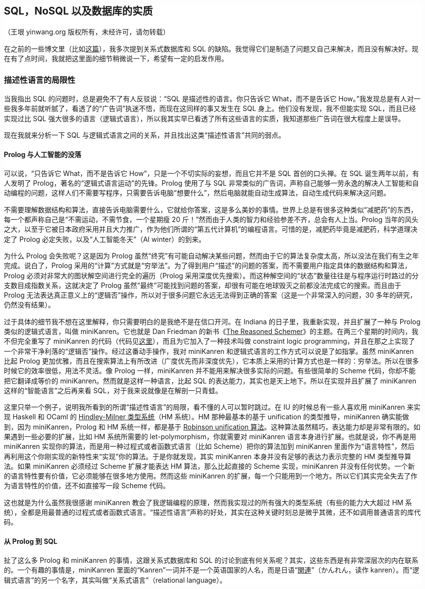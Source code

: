 ## SQL，NoSQL 以及数据库的实质

（王垠 yinwang.org 版权所有，未经许可，请勿转载）

在之前的一些博文里（比如[这篇](http://www.yinwang.org/blog-cn/2013/11/08/voxer-sg)），我多次提到关系式数据库和 SQL 的缺陷。我觉得它们是制造了问题又自己来解决，而且没有解决好。现在有了点时间，我就把这里面的细节稍微说一下，希望有一定的启发作用。

### 描述性语言的局限性

当我指出 SQL 的问题时，总是避免不了有人反驳说：“SQL 是描述性的语言。你只告诉它 What，而不是告诉它 How。”我发现总是有人对一些我多年前就听腻了，看透了的“广告词”执迷不悟，而现在这同样的事又发生在 SQL 身上。他们没有发现，我不但能实现 SQL，而且已经实现过比 SQL 强大很多的语言（逻辑式语言），所以我其实早已看透了所有这些语言的实质，我知道那些广告词在很大程度上是误导。

现在我就来分析一下 SQL 与逻辑式语言之间的关系，并且找出这类“描述性语言”共同的弱点。

#### Prolog 与人工智能的没落

可以说，“只告诉它 What，而不是告诉它 How”，只是一个不切实际的妄想，而且它并不是 SQL 首创的口头禅。在 SQL 诞生两年以前，有人发明了 Prolog，著名的“逻辑式语言运动”的先锋。Prolog 使用了与 SQL 非常类似的广告词，声称自己能够一劳永逸的解决人工智能和自动编程的问题，这样人们不需要写程序，只需要告诉电脑“想要什么”，然后电脑就能自动生成算法，自动生成代码来解决这问题。

不需要理解数据结构和算法，直接告诉电脑需要什么，它就给你答案，这是多么美妙的事情。世界上总是有很多这种类似“减肥药”的东西，每一个都声称自己是“不需运动，不需节食，一个星期瘦 20 斤！”然而由于人类的智力和经验参差不齐，总会有人上当。Prolog 当年的风头之大，以至于它被日本政府采用并且大力推广，作为他们所谓的“第五代计算机”的编程语言。可惜的是，减肥药毕竟是减肥药，科学道理决定了 Prolog 必定失败，以及“人工智能冬天”（AI winter）的到来。

为什么 Prolog 会失败呢？这是因为 Prolog 虽然“终究”有可能自动解决某些问题，然而由于它的算法复杂度太高，所以没法在我们有生之年完成。说白了，Prolog 采用的“计算”方式就是“穷举法”。为了得到用户“描述”的问题的答案，而不需要用户指定具体的数据结构和算法，Prolog 必须对非常大的图状解空间进行完全的遍历（Prolog 采用深度优先搜索）。而这种解空间的“状态”数量往往是与程序运行时路过的分支数目成指数关系，这就决定了 Prolog 虽然“最终”可能找到问题的答案，却很有可能在地球毁灭之前都没法完成它的搜索。而且由于 Prolog 无法表达真正意义上的“逻辑否”操作，所以对于很多问题它永远无法得到正确的答案（这是一个非常深入的问题，30 多年的研究，仍然没有结果）。

过于具体的细节我不想在这里解释，你只需要明白的是我绝不是在信口开河。在 Indiana 的日子里，我重新实现，并且扩展了一种与 Prolog 类似的逻辑式语言，叫做 miniKanren。它也就是 Dan Friedman 的新书《[The Reasoned Schemer](http://www.amazon.com/The-Reasoned-Schemer-Daniel-Friedman/dp/0262562146)》的主题。在两三个星期的时间内，我不但完全重写了 miniKanren 的代码（代码见[这里](https://github.com/yinwang0/ykanren)），而且为它加入了一种技术叫做 constraint logic programming，并且在那之上实现了一个非常干净利落的“逻辑否”操作。经过这番动手操作，我对 miniKanren 和逻辑式语言的工作方式可以说是了如指掌。虽然 miniKanren 比起 Prolog 更加优雅，而且在搜索算法上有所改进（广度优先而非深度优先），它本质上采用的计算方式也是一样的：穷举法。所以在很多时候它的效率很低，用法不灵活。像 Prolog 一样，miniKanren 并不能用来解决很多实际的问题。有些很简单的 Scheme 代码，你却不能把它翻译成等价的 miniKanren。然而就是这样一种语言，比起 SQL 的表达能力，其实也是天上地下。所以在实现并且扩展了 miniKanren 这样的“智能语言”之后再来看 SQL，对于我来说就像是在解剖一只青蛙。

这里只举一个例子，说明我所看到的所谓“描述性语言”的局限，看不懂的人可以暂时跳过。在 IU 的时候总有一些人喜欢用 miniKanren 来实现 Haskell 和 OCaml 的 [Hindley-Milner 类型系统](http://en.wikipedia.org/wiki/Hindley%E2%80%93Milner_type_system)（HM 系统）。HM 那种最基本的基于 unification 的类型推导，miniKanren 确实能做到，因为 miniKanren，Prolog 和 HM 系统一样，都是基于 [Robinson unification 算法](http://en.wikipedia.org/wiki/Robinson%27s_unification_algorithm)。这种算法虽然精巧，表达能力却是非常有限的。如果遇到一些必要的扩展，比如 HM 系统所需要的 let-polymorphism，你就需要对 miniKanren 语言本身进行扩展。也就是说，你不再是用 miniKanren 实现你的算法，而是用一种过程式或者函数式语言（比如 Scheme）把你的算法加到 miniKanren 里面作为“语言特性”，然后再利用这个你刚实现的新特性来“实现”你的算法。于是你就发现，其实 miniKanren 本身并没有足够的表达力表示完整的 HM 类型推导算法。如果 miniKanren 必须经过 Scheme 扩展才能表达 HM 算法，那么比起直接的 Scheme 实现，miniKanren 并没有任何优势。一个新的语言特性要有价值，它必须能够在很多地方使用。然而这些 miniKanren 的扩展，每一个只能用到一个地方。所以它们其实完全失去了作为语言特性的价值，还不如直接写一段 Scheme 代码。

这也就是为什么虽然我很感谢 miniKanren 教会了我逻辑编程的原理，然而我实现过的所有强大的类型系统（有些的能力大大超过 HM 系统），全都是用最普通的过程式或者函数式语言。“描述性语言”声称的好处，其实在这种关键时刻总是微乎其微，还不如调用普通语言的库代码。

#### 从 Prolog 到 SQL

扯了这么多 Prolog 和 miniKanren 的事情，这跟关系式数据库和 SQL 的讨论到底有何关系呢？其实，这些东西是有非常深层次的内在联系的。一个有趣的事情是，miniKanren 里面的“Kanren”一词并不是一个英语国家的人名，而是日语“[関連](http://en.wiktionary.org/wiki/%E9%96%A2%E9%80%A3)”（かんれん，读作 kanren）。而“逻辑式语言”的另一个名字，其实叫做“关系式语言”（relational language）。
